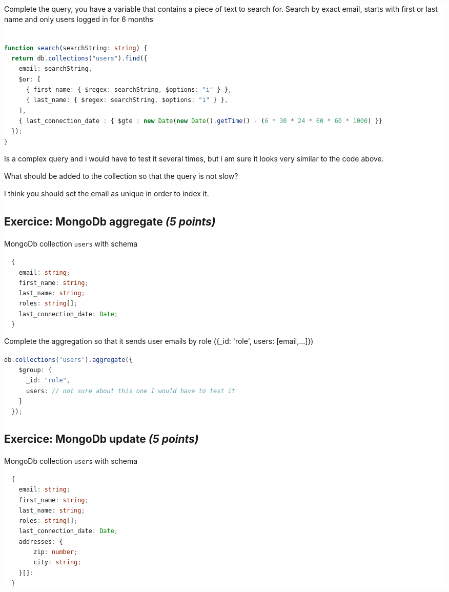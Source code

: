 Complete the query, you have a variable that contains a piece of text to search for. Search by exact email, starts with first or last name and only users logged in for 6 months

```typescript

function search(searchString: string) {
  return db.collections("users").find({
    email: searchString,
    $or: [
      { first_name: { $regex: searchString, $options: "i" } },
      { last_name: { $regex: searchString, $options: "i" } },
    ],
    { last_connection_date : { $gte : new Date(new Date().getTime() - (6 * 30 * 24 * 60 * 60 * 1000) }}
  });
}
```

Is a complex query and i would have to test it several times, but i am sure it looks very similar to the code above.

What should be added to the collection so that the query is not slow?

I think you should set the email as unique in order to index it.

## Exercice: MongoDb aggregate _(5 points)_

MongoDb collection `users` with schema

```typescript
  {
    email: string;
    first_name: string;
    last_name: string;
    roles: string[];
    last_connection_date: Date;
  }
```

Complete the aggregation so that it sends user emails by role ({\_id: 'role', users: [email,...]})

```typescript
db.collections('users').aggregate({
    $group: {
      _id: "role",
      users: // not sure about this one I would have to test it
    }
  });
```

## Exercice: MongoDb update _(5 points)_

MongoDb collection `users` with schema

```typescript
  {
    email: string;
    first_name: string;
    last_name: string;
    roles: string[];
    last_connection_date: Date;
    addresses: {
        zip: number;
        city: string;
    }[]:
  }
```
